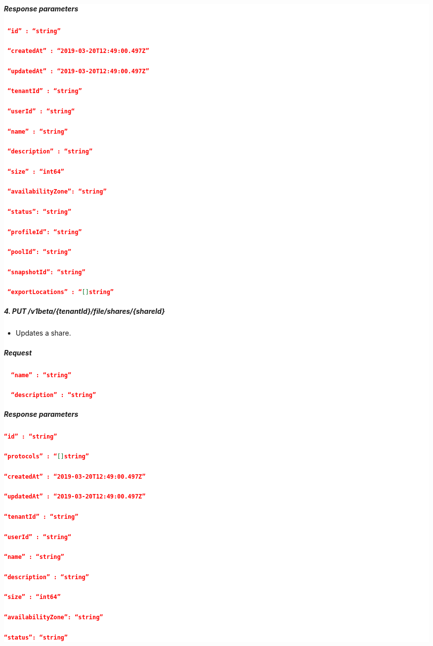 ```json
  ```
##### Response parameters
```json
 “id” : “string”

 “createdAt” : “2019-03-20T12:49:00.497Z”

 “updatedAt” : “2019-03-20T12:49:00.497Z”

 “tenantId” : “string”

 “userId” : “string“

 “name” : “string”

 “description” : “string”

 “size” : “int64”

 “availabilityZone”: “string”

 “status”: “string”

 “profileId”: “string”

 “poolId”: “string”

 “snapshotId”: “string”

 “exportLocations” : “[]string”
```
##### 4. PUT /v1beta/{tenantId}/file/shares/{shareId}
* Updates a share.
##### Request
```json
  “name” : “string”

  “description” : “string”
```  
 ##### Response parameters
 ```json
 “id” : “string”

 “protocols” : “[]string”

 “createdAt” : “2019-03-20T12:49:00.497Z”

 “updatedAt” : “2019-03-20T12:49:00.497Z”

 “tenantId” : “string”

 “userId” : “string“

 “name” : “string”

 “description” : “string”

 “size” : “int64”

 “availabilityZone”: “string”

 “status”: “string”

 ```